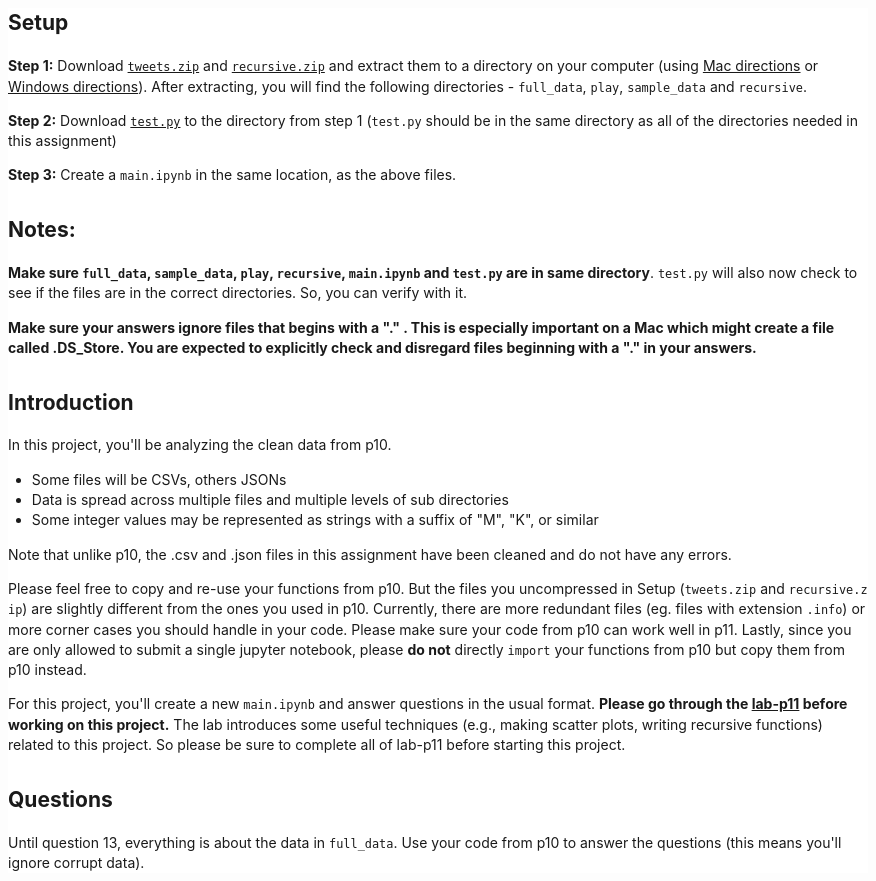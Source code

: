 ## Setup

**Step 1:** Download [`tweets.zip`](https://github.com/msyamkumar/cs220-f21-projects/blob/main/p11/tweets.zip) and [`recursive.zip`](https://github.com/msyamkumar/cs220-f21-projects/blob/main/p11/recursive.zip) and extract them to a directory on your computer (using [Mac directions](http://osxdaily.com/2017/11/05/how-open-zip-file-mac/) or [Windows directions](https://support.microsoft.com/en-us/help/4028088/windows-zip-and-unzip-files)). After extracting, you will find the following directories - `full_data`, `play`, `sample_data` and `recursive`.

**Step 2:** Download [`test.py`](https://github.com/msyamkumar/cs220-f21-projects/blob/main/p11/test.py) to the directory from step 1 (`test.py` should be in the same directory as all of the directories needed in this assignment)

**Step 3:** Create a `main.ipynb` in the same location, as the above files.

## **Notes**:

 **Make sure `full_data`, `sample_data`, `play`, `recursive`, `main.ipynb` and `test.py` are in same directory**. `test.py` will also now check to see if the files are in the correct directories. So, you can verify with it.

**Make sure your answers ignore files that begins with a "." . This is especially important on a Mac which might create a file called .DS_Store. You are expected to explicitly check and disregard files beginning with a "." in your answers.**


## Introduction

In this project, you'll be analyzing the clean data from p10. 

* Some files will be CSVs, others JSONs
* Data is spread across multiple files and multiple levels of sub directories
* Some integer values may be represented as strings with a suffix of "M", "K", or similar

Note that unlike p10, the .csv and .json files in this assignment have been cleaned and do not have any errors.

Please feel free to copy and re-use your functions from p10. But the files you uncompressed in Setup (`tweets.zip` and `recursive.zip`) are slightly different from the ones you used in p10. Currently, there are more redundant files (eg. files with extension `.info`) or more corner cases you should handle in your code. Please make sure your code from p10 can work well in p11. Lastly, since you are only allowed to submit a single jupyter notebook, please **do not** directly `import` your functions from p10 but copy them from p10 instead.

For this project, you'll create a new `main.ipynb` and answer questions in the usual format. **Please go through the [lab-p11](https://github.com/msyamkumar/cs220-f21-projects/tree/main/lab-p11) before working on this project.** The lab introduces some useful techniques (e.g., making scatter plots, writing recursive functions) related to this project. So please be sure to complete all of lab-p11 before starting this project.

## Questions

Until question 13, everything is about the data in `full_data`. Use your code from p10 to answer the questions (this means you'll ignore corrupt data). 
